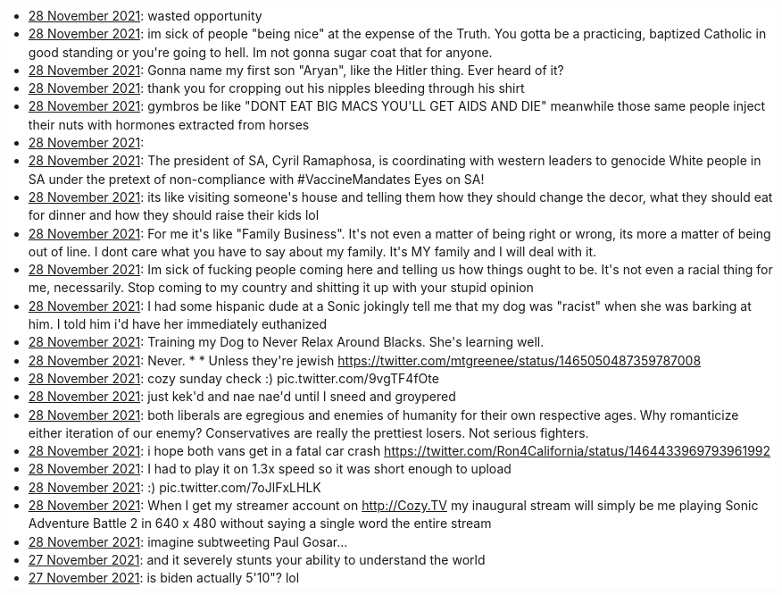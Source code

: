 * [28 November 2021](https://web.archive.org/web/20211130115329/https://twitter.com/AFJanny/status/1465090793216036878): wasted opportunity 
* [28 November 2021](https://web.archive.org/web/20211130115050/https://twitter.com/AFJanny/status/1465090300267933700): im sick of people "being nice" at the expense of the Truth.  You gotta be a practicing, baptized Catholic in good standing or you're going to hell. Im not gonna sugar coat that for anyone. 
* [28 November 2021](https://web.archive.org/web/20211130114040/https://twitter.com/AFJanny/status/1465087966615904256): Gonna name my first son "Aryan", like the Hitler thing. Ever heard of it? 
* [28 November 2021](https://web.archive.org/web/20211130113608/https://twitter.com/AFJanny/status/1465086985996017669): thank you for cropping out his nipples bleeding through his shirt 
* [28 November 2021](https://web.archive.org/web/20211130113047/https://twitter.com/AFJanny/status/1465085885838499847): gymbros be like "DONT EAT BIG MACS YOU'LL GET AIDS AND DIE" meanwhile those same people inject their nuts with hormones extracted from horses 
* [28 November 2021](https://web.archive.org/web/20211129014432/https://twitter.com/AFJanny/status/1465085668728659976):  
* [28 November 2021](https://web.archive.org/web/20211130112144/https://twitter.com/AFJanny/status/1465084085555052557): The president of SA, Cyril Ramaphosa, is coordinating with western leaders to genocide White people in SA under the pretext of non-compliance with  #VaccineMandates    Eyes on SA! 
* [28 November 2021](https://web.archive.org/web/20211130103602/https://twitter.com/AFJanny/status/1465075679033278470): its like visiting someone's house and telling them how they should change the decor, what they should eat for dinner and how they should raise their kids lol 
* [28 November 2021](https://web.archive.org/web/20211130103602/https://twitter.com/AFJanny/status/1465075679033278470): For me it's like "Family Business". It's not even a matter of being right or wrong, its more a matter of being out of line. I dont care what you have to say about my family. It's MY family and I will deal with it. 
* [28 November 2021](https://web.archive.org/web/20211130103602/https://twitter.com/AFJanny/status/1465075679033278470): Im sick of fucking people coming here and telling us how things ought to be. It's not even a racial thing for me, necessarily. Stop coming to my country and shitting it up with your stupid opinion 
* [28 November 2021](https://web.archive.org/web/20211130102319/https://twitter.com/AFJanny/status/1465073279572529152): I had some hispanic dude at a Sonic jokingly tell me that my dog was "racist" when she was barking at him. I told him i'd have her immediately euthanized 
* [28 November 2021](https://web.archive.org/web/20211130102220/https://twitter.com/AFJanny/status/1465072433682165762): Training my Dog to Never Relax Around Blacks.  She's learning well. 
* [28 November 2021](https://web.archive.org/web/20211130101328/https://twitter.com/AFJanny/status/1465071466253279234): Never. *  * Unless they're jewish https://twitter.com/mtgreenee/status/1465050487359787008 
* [28 November 2021](https://web.archive.org/web/20211130095503/https://twitter.com/AFJanny/status/1465068098092998662): cozy sunday check :) pic.twitter.com/9vgTF4fOte 
* [28 November 2021](https://web.archive.org/web/20211130094811/https://twitter.com/AFJanny/status/1465066456954068992): just kek'd and nae nae'd until I sneed and groypered 
* [28 November 2021](https://web.archive.org/web/20211128225843/https://twitter.com/AFJanny/status/1464777691081719814): both liberals are egregious and enemies of humanity for their own respective ages. Why romanticize either iteration of our enemy? Conservatives are really the prettiest losers. Not serious fighters. 
* [28 November 2021](https://web.archive.org/web/20211128225843/https://twitter.com/AFJanny/status/1464777691081719814): i hope both vans get in a fatal car crash https://twitter.com/Ron4California/status/1464433969793961992 
* [28 November 2021](https://web.archive.org/web/20211128223305/https://twitter.com/AFJanny/status/1464772708995063815): I had to play it on 1.3x speed so it was short enough to upload 
* [28 November 2021](https://web.archive.org/web/20211128223305/https://twitter.com/AFJanny/status/1464772708995063815): :) pic.twitter.com/7oJlFxLHLK 
* [28 November 2021](https://web.archive.org/web/20211128215332/https://twitter.com/AFJanny/status/1464763667422056451): When I get my streamer account on  http://Cozy.TV  my inaugural stream will simply be me playing Sonic Adventure Battle 2 in 640 x 480 without saying a single word the entire stream 
* [28 November 2021](https://web.archive.org/web/20211128214820/https://twitter.com/AFJanny/status/1464762357645729797): imagine subtweeting Paul Gosar... 
* [27 November 2021](https://web.archive.org/web/20211128203914/https://twitter.com/AFJanny/status/1464744756664274950): and it severely stunts your ability to understand the world 
* [27 November 2021](https://web.archive.org/web/20211128204134/https://twitter.com/AFJanny/status/1464743380043415556): is biden actually 5'10"? lol 